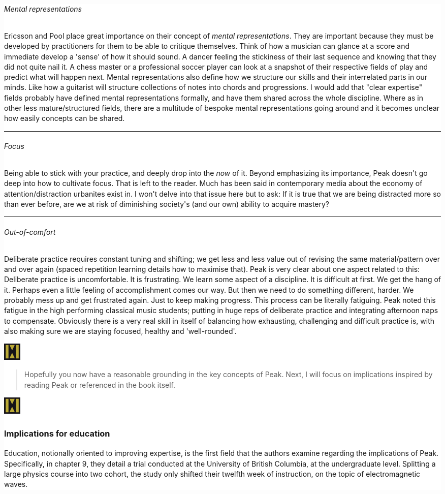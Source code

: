 ###### Mental representations <a name="menrep"></a>

Ericsson and Pool place great importance on their concept of _mental representations_. They are important because they must be developed by practitioners for them to be able to critique themselves. Think of how a musician can glance at a score and immediate develop a 'sense' of how it should sound. A dancer feeling the stickiness of their last sequence and knowing that they did not quite nail it. A chess master or a professional soccer player can look at a snapshot of their respective fields of play and predict what will happen next. Mental representations also define how we structure our skills and their interrelated parts in our minds. Like how a guitarist will structure collections of notes into chords and progressions. I would add that "clear expertise" fields probably have defined mental representations formally, and have them shared across the whole discipline. Where as in other less mature/structured fields, there are a multitude of bespoke mental representations going around and it becomes unclear how easily concepts can be shared.

---
###### Focus <a name="foc"></a>

Being able to stick with your practice, and deeply drop into the _now_ of it. Beyond emphasizing its importance, Peak doesn't go deep into how to cultivate focus. That is left to the reader. Much has been said in contemporary media about the economy of attention/distraction urbanites exist in. I won't delve into that issue here but to ask: If it is true that we are being distracted more so than ever before, are we at risk of diminishing society's (and our own) ability to acquire mastery?

---
###### Out-of-comfort <a name="ooc"></a>

Deliberate practice requires constant tuning and shifting; we get less and less value out of revising the same material/pattern over and over again (spaced repetition learning details how to maximise that). Peak is very clear about one aspect related to this: Deliberate practice is uncomfortable. It is frustrating. We learn some aspect of a discipline. It is difficult at first. We get the hang of it. Perhaps even a little feeling of accomplishment comes our way. But then we need to do something different, harder. We probably mess up and get frustrated again. Just to keep making progress. This process can be literally fatiguing. Peak noted this fatigue in the high performing classical music students; putting in huge reps of deliberate practice and integrating afternoon naps to compensate. Obviously there is a very real skill in itself of balancing how exhausting, challenging and difficult practice is, with also making sure we are staying focused, healthy and 'well-rounded'.

![break](img/icon.jpg)

> Hopefully you now have a reasonable grounding in the key concepts of Peak. Next, I will focus on implications inspired by reading Peak or referenced in the book itself.

![break](img/icon.jpg)

### Implications for education <a name="educ"></a>

Education, notionally oriented to improving expertise, is the first field that the authors examine regarding the implications of Peak. Specifically, in chapter 9, they detail a trial conducted at the University of British Columbia, at the undergraduate level. Splitting a large physics course into two cohort, the study only shifted their twelfth week of instruction, on the topic of electromagnetic waves.
